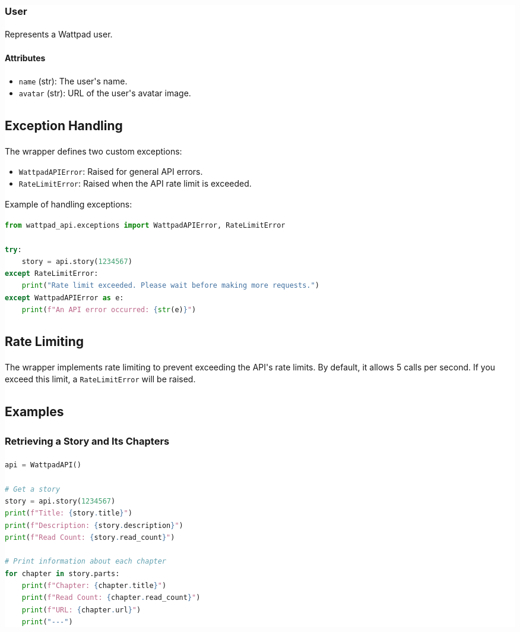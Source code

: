 ### User

Represents a Wattpad user.

#### Attributes

- `name` (str): The user's name.
- `avatar` (str): URL of the user's avatar image.

## Exception Handling

The wrapper defines two custom exceptions:

- `WattpadAPIError`: Raised for general API errors.
- `RateLimitError`: Raised when the API rate limit is exceeded.

Example of handling exceptions:

```python
from wattpad_api.exceptions import WattpadAPIError, RateLimitError

try:
    story = api.story(1234567)
except RateLimitError:
    print("Rate limit exceeded. Please wait before making more requests.")
except WattpadAPIError as e:
    print(f"An API error occurred: {str(e)}")
```

## Rate Limiting

The wrapper implements rate limiting to prevent exceeding the API's rate limits. By default, it allows 5 calls per second. If you exceed this limit, a `RateLimitError` will be raised.

## Examples

### Retrieving a Story and Its Chapters

```python
api = WattpadAPI()

# Get a story
story = api.story(1234567)
print(f"Title: {story.title}")
print(f"Description: {story.description}")
print(f"Read Count: {story.read_count}")

# Print information about each chapter
for chapter in story.parts:
    print(f"Chapter: {chapter.title}")
    print(f"Read Count: {chapter.read_count}")
    print(f"URL: {chapter.url}")
    print("---")
```
